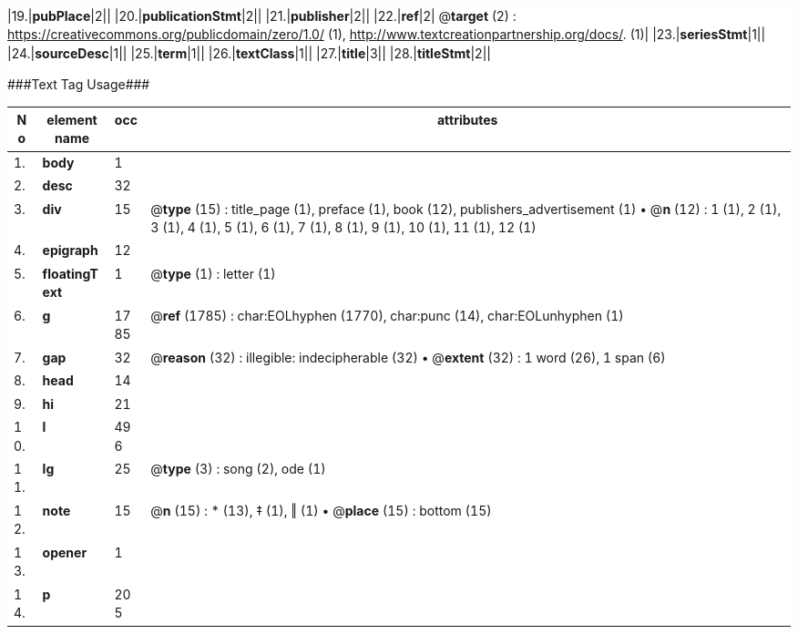 |19.|__pubPlace__|2||
|20.|__publicationStmt__|2||
|21.|__publisher__|2||
|22.|__ref__|2| @__target__ (2) : https://creativecommons.org/publicdomain/zero/1.0/ (1), http://www.textcreationpartnership.org/docs/. (1)|
|23.|__seriesStmt__|1||
|24.|__sourceDesc__|1||
|25.|__term__|1||
|26.|__textClass__|1||
|27.|__title__|3||
|28.|__titleStmt__|2||


###Text Tag Usage###

|No|element name|occ|attributes|
|---|---|---|---|
|1.|__body__|1||
|2.|__desc__|32||
|3.|__div__|15| @__type__ (15) : title_page (1), preface (1), book (12), publishers_advertisement (1)  •  @__n__ (12) : 1 (1), 2 (1), 3 (1), 4 (1), 5 (1), 6 (1), 7 (1), 8 (1), 9 (1), 10 (1), 11 (1), 12 (1)|
|4.|__epigraph__|12||
|5.|__floatingText__|1| @__type__ (1) : letter (1)|
|6.|__g__|1785| @__ref__ (1785) : char:EOLhyphen (1770), char:punc (14), char:EOLunhyphen (1)|
|7.|__gap__|32| @__reason__ (32) : illegible: indecipherable (32)  •  @__extent__ (32) : 1 word (26), 1 span (6)|
|8.|__head__|14||
|9.|__hi__|21||
|10.|__l__|496||
|11.|__lg__|25| @__type__ (3) : song (2), ode (1)|
|12.|__note__|15| @__n__ (15) : * (13), ‡ (1), ‖ (1)  •  @__place__ (15) : bottom (15)|
|13.|__opener__|1||
|14.|__p__|205||